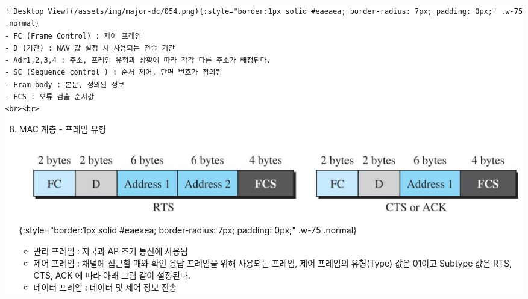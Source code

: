     ![Desktop View](/assets/img/major-dc/054.png){:style="border:1px solid #eaeaea; border-radius: 7px; padding: 0px;" .w-75 .normal}
    - FC (Frame Control) : 제어 프레임
    - D (기간) : NAV 값 설정 시 사용되는 전송 기간
    - Adr1,2,3,4 : 주소, 프레임 유형과 상황에 따라 각각 다른 주소가 배정된다.
    - SC (Sequence control ) : 순서 제어, 단편 번호가 정의됨
    - Fram body : 본문, 정의된 정보
    - FCS : 오류 검출 순서값
    <br><br>


8. MAC 계층 - 프레임 유형

    ![Desktop View](/assets/img/major-dc/055.png){:style="border:1px solid #eaeaea; border-radius: 7px; padding: 0px;" .w-75 .normal}
    - 관리 프레임 : 지국과 AP 초기 통신에 사용됨
    - 제어 프레임 : 채널에 접근할 때와 확인 응답 프레임을 위해 사용되는 프레임, 제어 프레임의 유형(Type) 값은 01이고 Subtype 값은 RTS, CTS, ACK 에 따라 아래 그림 같이 설정된다.
    - 데이터 프레임 : 데이터 및 제어 정보 전송
